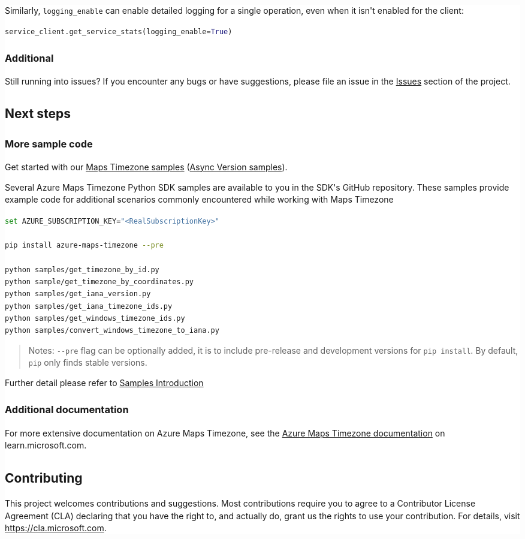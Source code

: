 Similarly, `logging_enable` can enable detailed logging for a single operation,
even when it isn't enabled for the client:

```python
service_client.get_service_stats(logging_enable=True)
```

### Additional

Still running into issues? If you encounter any bugs or have suggestions, please file an issue in the [Issues](<https://github.com/Azure/azure-sdk-for-python/issues>) section of the project.

## Next steps

### More sample code

Get started with our [Maps Timezone samples](https://github.com/Azure/azure-sdk-for-python/tree/main/sdk/maps/azure-maps-timezone/samples) ([Async Version samples](https://github.com/Azure/azure-sdk-for-python/tree/main/sdk/maps/azure-maps-timezone/samples/async_samples)).

Several Azure Maps Timezone Python SDK samples are available to you in the SDK's GitHub repository. These samples provide example code for additional scenarios commonly encountered while working with Maps Timezone

```bash
set AZURE_SUBSCRIPTION_KEY="<RealSubscriptionKey>"

pip install azure-maps-timezone --pre

python samples/get_timezone_by_id.py
python sample/get_timezone_by_coordinates.py
python samples/get_iana_version.py
python samples/get_iana_timezone_ids.py
python samples/get_windows_timezone_ids.py
python samples/convert_windows_timezone_to_iana.py
```

> Notes: `--pre` flag can be optionally added, it is to include pre-release and development versions for `pip install`. By default, `pip` only finds stable versions.

Further detail please refer to [Samples Introduction](https://github.com/Azure/azure-sdk-for-python/tree/main/sdk/maps/azure-maps-timezone/samples/README.md)

### Additional documentation

For more extensive documentation on Azure Maps Timezone, see the [Azure Maps Timezone documentation](https://learn.microsoft.com/rest/api/maps/timezone) on learn.microsoft.com.

## Contributing

This project welcomes contributions and suggestions.  Most contributions require you to agree to a Contributor License Agreement (CLA) declaring that you have the right to, and actually do, grant us the rights to use your contribution. For details, visit <https://cla.microsoft.com>.
